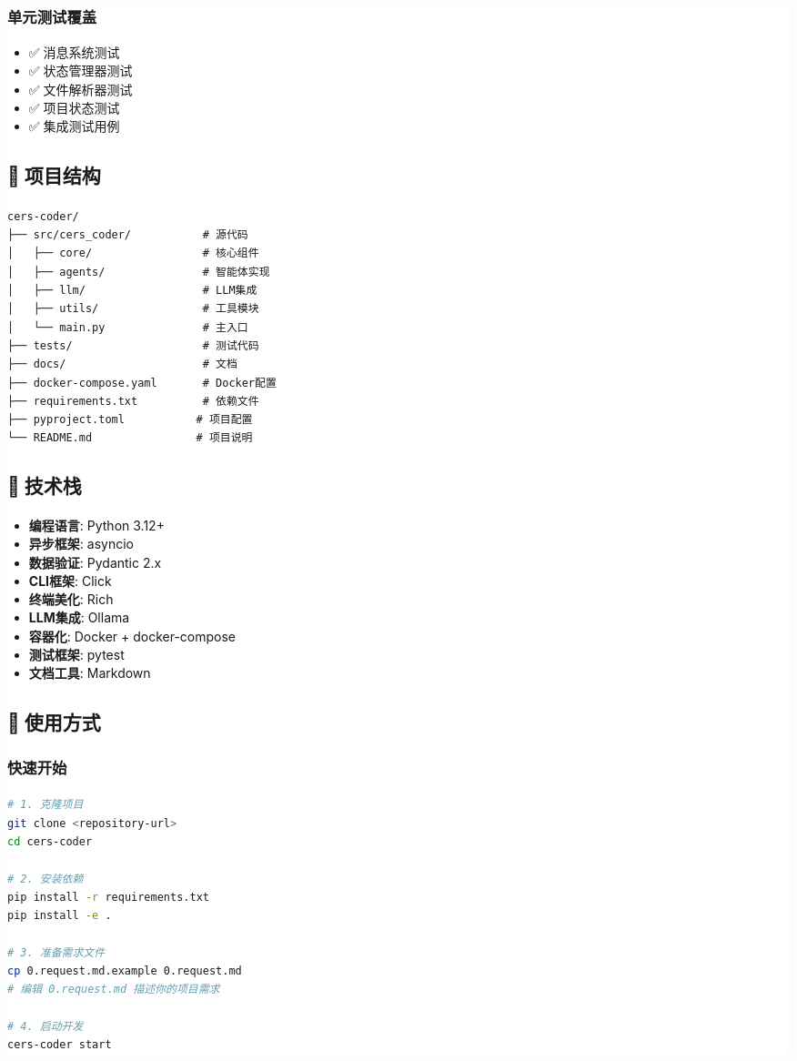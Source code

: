 ### 单元测试覆盖
- ✅ 消息系统测试
- ✅ 状态管理器测试  
- ✅ 文件解析器测试
- ✅ 项目状态测试
- ✅ 集成测试用例

## 📁 项目结构

```
cers-coder/
├── src/cers_coder/           # 源代码
│   ├── core/                 # 核心组件
│   ├── agents/               # 智能体实现
│   ├── llm/                  # LLM集成
│   ├── utils/                # 工具模块
│   └── main.py               # 主入口
├── tests/                    # 测试代码
├── docs/                     # 文档
├── docker-compose.yaml       # Docker配置
├── requirements.txt          # 依赖文件
├── pyproject.toml           # 项目配置
└── README.md                # 项目说明
```

## 🔧 技术栈

- **编程语言**: Python 3.12+
- **异步框架**: asyncio
- **数据验证**: Pydantic 2.x
- **CLI框架**: Click
- **终端美化**: Rich
- **LLM集成**: Ollama
- **容器化**: Docker + docker-compose
- **测试框架**: pytest
- **文档工具**: Markdown

## 🎯 使用方式

### 快速开始
```bash
# 1. 克隆项目
git clone <repository-url>
cd cers-coder

# 2. 安装依赖
pip install -r requirements.txt
pip install -e .

# 3. 准备需求文件
cp 0.request.md.example 0.request.md
# 编辑 0.request.md 描述你的项目需求

# 4. 启动开发
cers-coder start
```
